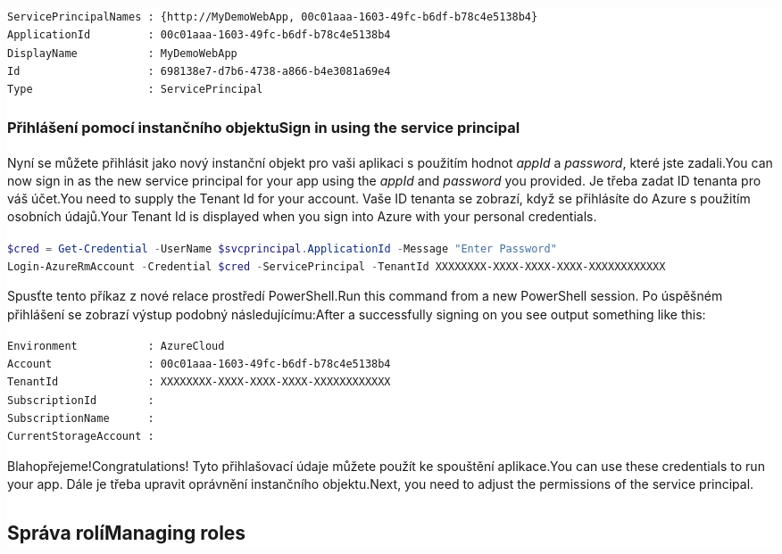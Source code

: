```
ServicePrincipalNames : {http://MyDemoWebApp, 00c01aaa-1603-49fc-b6df-b78c4e5138b4}
ApplicationId         : 00c01aaa-1603-49fc-b6df-b78c4e5138b4
DisplayName           : MyDemoWebApp
Id                    : 698138e7-d7b6-4738-a866-b4e3081a69e4
Type                  : ServicePrincipal
```

### <a name="sign-in-using-the-service-principal"></a><span data-ttu-id="b0c72-129">Přihlášení pomocí instančního objektu</span><span class="sxs-lookup"><span data-stu-id="b0c72-129">Sign in using the service principal</span></span>

<span data-ttu-id="b0c72-130">Nyní se můžete přihlásit jako nový instanční objekt pro vaši aplikaci s použitím hodnot *appId* a *password*, které jste zadali.</span><span class="sxs-lookup"><span data-stu-id="b0c72-130">You can now sign in as the new service principal for your app using the *appId* and *password* you provided.</span></span> <span data-ttu-id="b0c72-131">Je třeba zadat ID tenanta pro váš účet.</span><span class="sxs-lookup"><span data-stu-id="b0c72-131">You need to supply the Tenant Id for your account.</span></span> <span data-ttu-id="b0c72-132">Vaše ID tenanta se zobrazí, když se přihlásíte do Azure s použitím osobních údajů.</span><span class="sxs-lookup"><span data-stu-id="b0c72-132">Your Tenant Id is displayed when you sign into Azure with your personal credentials.</span></span>

```powershell
$cred = Get-Credential -UserName $svcprincipal.ApplicationId -Message "Enter Password"
Login-AzureRmAccount -Credential $cred -ServicePrincipal -TenantId XXXXXXXX-XXXX-XXXX-XXXX-XXXXXXXXXXXX
```

<span data-ttu-id="b0c72-133">Spusťte tento příkaz z nové relace prostředí PowerShell.</span><span class="sxs-lookup"><span data-stu-id="b0c72-133">Run this command from a new PowerShell session.</span></span> <span data-ttu-id="b0c72-134">Po úspěšném přihlášení se zobrazí výstup podobný následujícímu:</span><span class="sxs-lookup"><span data-stu-id="b0c72-134">After a successfully signing on you see output something like this:</span></span>

```
Environment           : AzureCloud
Account               : 00c01aaa-1603-49fc-b6df-b78c4e5138b4
TenantId              : XXXXXXXX-XXXX-XXXX-XXXX-XXXXXXXXXXXX
SubscriptionId        :
SubscriptionName      :
CurrentStorageAccount :
```

<span data-ttu-id="b0c72-135">Blahopřejeme!</span><span class="sxs-lookup"><span data-stu-id="b0c72-135">Congratulations!</span></span> <span data-ttu-id="b0c72-136">Tyto přihlašovací údaje můžete použít ke spouštění aplikace.</span><span class="sxs-lookup"><span data-stu-id="b0c72-136">You can use these credentials to run your app.</span></span> <span data-ttu-id="b0c72-137">Dále je třeba upravit oprávnění instančního objektu.</span><span class="sxs-lookup"><span data-stu-id="b0c72-137">Next, you need to adjust the permissions of the service principal.</span></span>

## <a name="managing-roles"></a><span data-ttu-id="b0c72-138">Správa rolí</span><span class="sxs-lookup"><span data-stu-id="b0c72-138">Managing roles</span></span>
